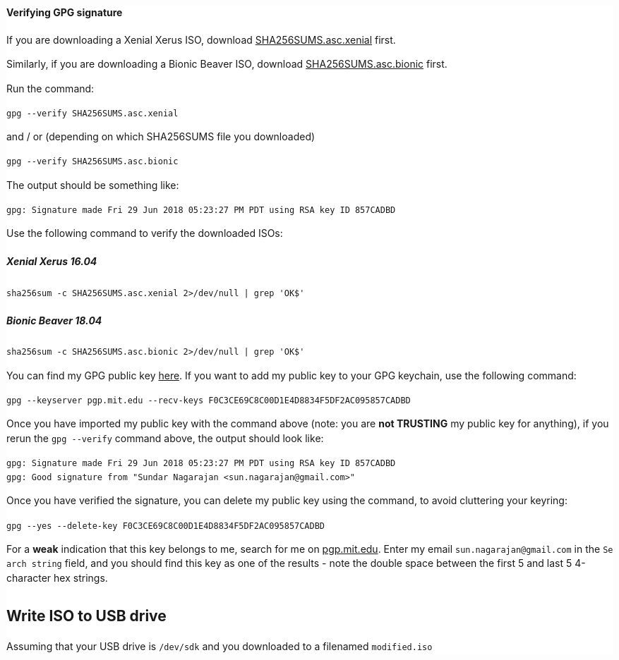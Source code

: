 
#### Verifying GPG signature  
If you are downloading a Xenial Xerus ISO, download [SHA256SUMS.asc.xenial](https://drive.google.com/open?id=1v3mKp0i-_2l_WwfnJbRl319DN9YjnfJj&export=download) first.

Similarly, if you are downloading a Bionic Beaver ISO, download [SHA256SUMS.asc.bionic](https://drive.google.com/open?id=1aA7Y3E4ihSgJ83nMS8NPCyzqveDs-k85&export=download) first.

Run the command:
```
gpg --verify SHA256SUMS.asc.xenial
```
and / or (depending on which SHA256SUMS file you downloaded)
```
gpg --verify SHA256SUMS.asc.bionic
```
The output should be something like:
```
gpg: Signature made Fri 29 Jun 2018 05:23:27 PM PDT using RSA key ID 857CADBD
```

Use the following command to verify the downloaded ISOs:
##### Xenial Xerus 16.04
```
sha256sum -c SHA256SUMS.asc.xenial 2>/dev/null | grep 'OK$'
```

##### Bionic Beaver 18.04
```
sha256sum -c SHA256SUMS.asc.bionic 2>/dev/null | grep 'OK$'
```

You can find my GPG public key [here](https://pgp.mit.edu/pks/lookup?op=get&search=0xDF2AC095857CADBD). If you want to add my public key to your GPG keychain, use the following command:
```
gpg --keyserver pgp.mit.edu --recv-keys F0C3CE69C8C00D1E4D8834F5DF2AC095857CADBD
```

Once you have imported my public key with the command above (note: you are **not TRUSTING** my public key for anything), if you rerun the ```gpg --verify``` command above, the output should look like:
```
gpg: Signature made Fri 29 Jun 2018 05:23:27 PM PDT using RSA key ID 857CADBD
gpg: Good signature from "Sundar Nagarajan <sun.nagarajan@gmail.com>"
```

Once you have verified the signature, you can delete my public key using the command, to avoid cluttering your keyring:
```
gpg --yes --delete-key F0C3CE69C8C00D1E4D8834F5DF2AC095857CADBD
```

For a **weak** indication that this key belongs to me, search for me on [pgp.mit.edu](https://pgp.mit.edu/). Enter my email ```sun.nagarajan@gmail.com``` in the ```Search string``` field, and you should find this key as one of the results - note the double space between the first 5 and last 5 4-character hex strings.

## Write ISO to USB drive
Assuming that your USB drive is ```/dev/sdk``` and you downloaded to a filenamed ```modified.iso```
